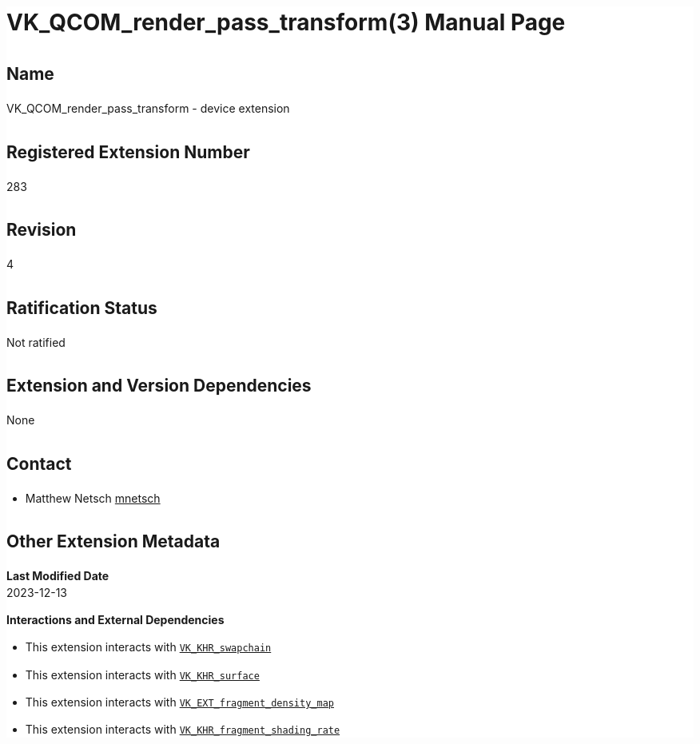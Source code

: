 # VK_QCOM_render_pass_transform(3) Manual Page

## Name

VK_QCOM_render_pass_transform - device extension



## <a href="#_registered_extension_number" class="anchor"></a>Registered Extension Number

283

## <a href="#_revision" class="anchor"></a>Revision

4

## <a href="#_ratification_status" class="anchor"></a>Ratification Status

Not ratified

## <a href="#_extension_and_version_dependencies" class="anchor"></a>Extension and Version Dependencies

None

## <a href="#_contact" class="anchor"></a>Contact

- Matthew Netsch <a
  href="https://github.com/KhronosGroup/Vulkan-Docs/issues/new?body=%5BVK_QCOM_render_pass_transform%5D%20@mnetsch%0A*Here%20describe%20the%20issue%20or%20question%20you%20have%20about%20the%20VK_QCOM_render_pass_transform%20extension*"
  target="_blank" rel="nofollow noopener"><em></em>mnetsch</a>

## <a href="#_other_extension_metadata" class="anchor"></a>Other Extension Metadata

**Last Modified Date**  
2023-12-13

**Interactions and External Dependencies**  
- This extension interacts with
  [`VK_KHR_swapchain`](VK_KHR_swapchain.html)

- This extension interacts with [`VK_KHR_surface`](VK_KHR_surface.html)

- This extension interacts with
  [`VK_EXT_fragment_density_map`](VK_EXT_fragment_density_map.html)

- This extension interacts with
  [`VK_KHR_fragment_shading_rate`](VK_KHR_fragment_shading_rate.html)
